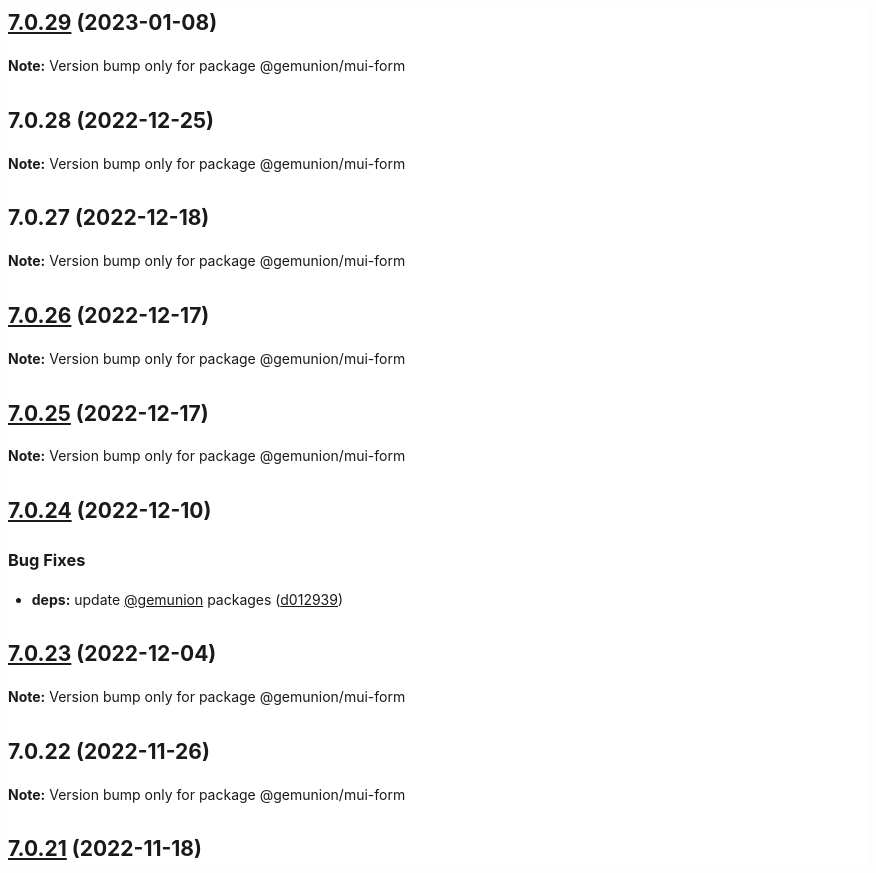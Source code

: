 ## [7.0.29](https://github.com/gemunion/mui-packages/compare/@gemunion/mui-form@7.0.28...@gemunion/mui-form@7.0.29) (2023-01-08)

**Note:** Version bump only for package @gemunion/mui-form

## 7.0.28 (2022-12-25)

**Note:** Version bump only for package @gemunion/mui-form

## 7.0.27 (2022-12-18)

**Note:** Version bump only for package @gemunion/mui-form

## [7.0.26](https://github.com/gemunion/mui-packages/compare/@gemunion/mui-form@7.0.25...@gemunion/mui-form@7.0.26) (2022-12-17)

**Note:** Version bump only for package @gemunion/mui-form

## [7.0.25](https://github.com/gemunion/mui-packages/compare/@gemunion/mui-form@7.0.24...@gemunion/mui-form@7.0.25) (2022-12-17)

**Note:** Version bump only for package @gemunion/mui-form

## [7.0.24](https://github.com/gemunion/mui-packages/compare/@gemunion/mui-form@7.0.23...@gemunion/mui-form@7.0.24) (2022-12-10)

### Bug Fixes

- **deps:** update [@gemunion](https://github.com/gemunion) packages ([d012939](https://github.com/gemunion/mui-packages/commit/d012939457742656f2bb48a77dea1ffc8c5ac430))

## [7.0.23](https://github.com/gemunion/mui-packages/compare/@gemunion/mui-form@7.0.22...@gemunion/mui-form@7.0.23) (2022-12-04)

**Note:** Version bump only for package @gemunion/mui-form

## 7.0.22 (2022-11-26)

**Note:** Version bump only for package @gemunion/mui-form

## [7.0.21](https://github.com/gemunion/mui-packages/compare/@gemunion/mui-form@7.0.20...@gemunion/mui-form@7.0.21) (2022-11-18)
